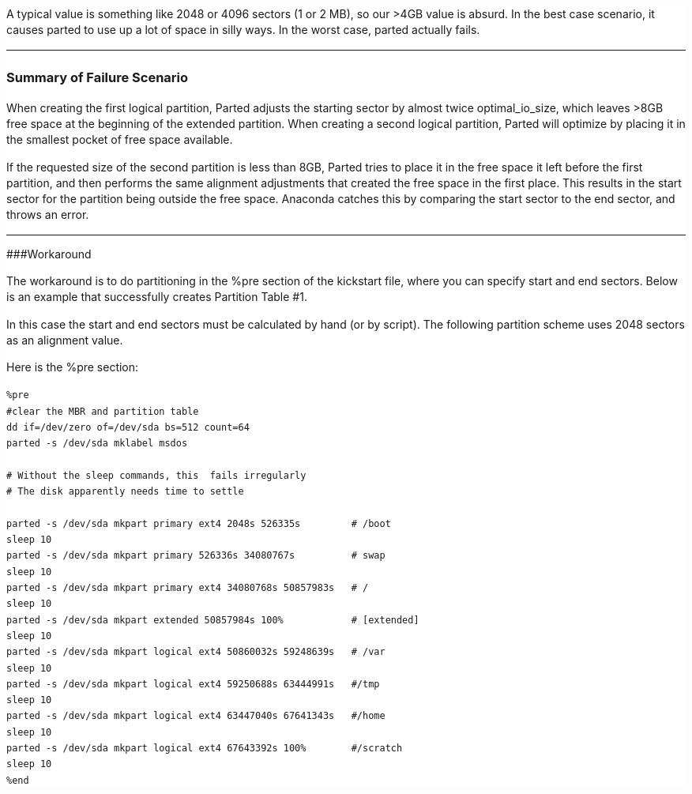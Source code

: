 A typical value is something like 2048 or 4096 sectors (1 or 2 MB), so our >4GB value is absurd.  In the best case scenario, it causes parted to use up a lot of space in silly ways.  In the worst case, parted actually fails.

***

### Summary of Failure Scenario
When creating the first logical partition, Parted adjusts the starting sector by almost twice optimal_io_size, which leaves >8GB free space at the beginning of the extended partition.  When creating a second logical partition, Parted will optimize by placing it in the smallest pocket of free space available.  

If the requested size of the second partition is less than 8GB, Parted tries to place it in the free space it left before the first partition, and then performs the same alignment adjustments that created the free space in the first place.  This results in the start sector for the partition being outside the free space.  Anaconda catches this by comparing the start sector to the end sector, and throws an error.

***

###Workaround

The workaround is to do partitioning in the %pre section of the kickstart file, where you can specify start and end sectors.  Below is an example that successfully creates Partition Table #1.

In this case the start and end sectors must be calculated by hand (or by script).  The following partition scheme uses 2048 sectors as an alignment value.

Here is the %pre section:

	%pre
	#clear the MBR and partition table
	dd if=/dev/zero of=/dev/sda bs=512 count=64
	parted -s /dev/sda mklabel msdos

	# Without the sleep commands, this  fails irregularly
	# The disk apparently needs time to settle

	parted -s /dev/sda mkpart primary ext4 2048s 526335s         # /boot
	sleep 10
	parted -s /dev/sda mkpart primary 526336s 34080767s          # swap
	sleep 10
	parted -s /dev/sda mkpart primary ext4 34080768s 50857983s   # /
	sleep 10
	parted -s /dev/sda mkpart extended 50857984s 100%            # [extended]
	sleep 10
	parted -s /dev/sda mkpart logical ext4 50860032s 59248639s   # /var
	sleep 10
	parted -s /dev/sda mkpart logical ext4 59250688s 63444991s   #/tmp
	sleep 10
	parted -s /dev/sda mkpart logical ext4 63447040s 67641343s   #/home
	sleep 10
	parted -s /dev/sda mkpart logical ext4 67643392s 100%        #/scratch
	sleep 10
	%end
